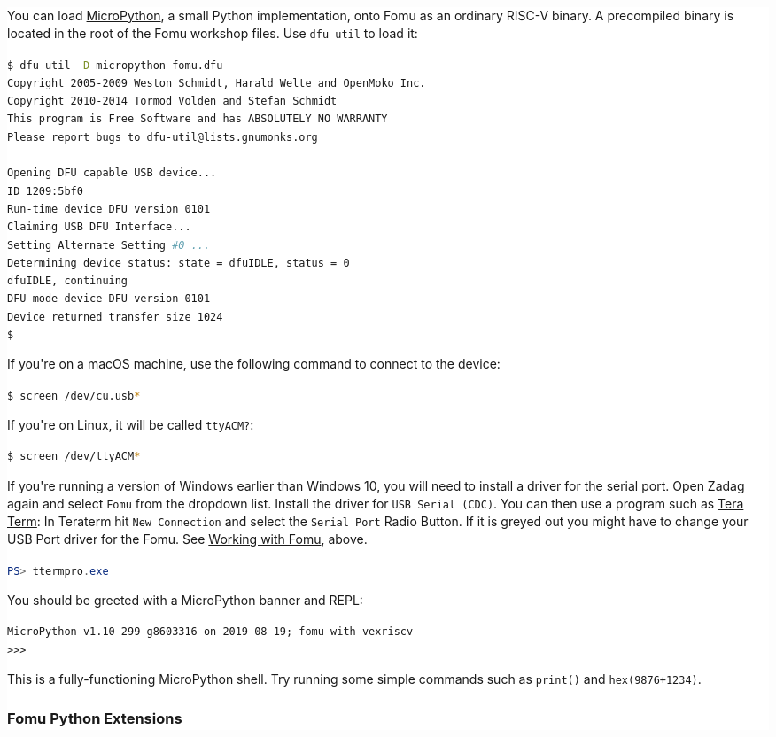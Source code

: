 You can load [MicroPython](https://micropython.org/), a small Python implementation, onto Fomu as an ordinary RISC-V binary.  A precompiled binary is located in the root of the Fomu workshop files.  Use `dfu-util` to load it:

```sh
$ dfu-util -D micropython-fomu.dfu
Copyright 2005-2009 Weston Schmidt, Harald Welte and OpenMoko Inc.
Copyright 2010-2014 Tormod Volden and Stefan Schmidt
This program is Free Software and has ABSOLUTELY NO WARRANTY
Please report bugs to dfu-util@lists.gnumonks.org

Opening DFU capable USB device...
ID 1209:5bf0
Run-time device DFU version 0101
Claiming USB DFU Interface...
Setting Alternate Setting #0 ...
Determining device status: state = dfuIDLE, status = 0
dfuIDLE, continuing
DFU mode device DFU version 0101
Device returned transfer size 1024
$
```

If you're on a macOS machine, use the following command to connect to the device:

```sh
$ screen /dev/cu.usb*
```

If you're on Linux, it will be called `ttyACM?`:

```sh
$ screen /dev/ttyACM*
```

If you're running a version of Windows earlier than Windows 10, you will need to install a driver for the serial port.  Open Zadag again and select `Fomu` from the dropdown list.  Install the driver for `USB Serial (CDC)`.  You can then use a program such as [Tera Term](https://tera-term.en.lo4d.com/download):  In Teraterm hit `New Connection` and select the `Serial Port` Radio Button.  If it is greyed out you might have to change your USB Port driver for the Fomu.  See [Working with Fomu](#working-with-fomu), above.

```powershell
PS> ttermpro.exe
```

You should be greeted with a MicroPython banner and REPL:

```
MicroPython v1.10-299-g8603316 on 2019-08-19; fomu with vexriscv
>>>
```

This is a fully-functioning MicroPython shell.  Try running some simple commands such as `print()` and `hex(9876+1234)`.

### Fomu Python Extensions
